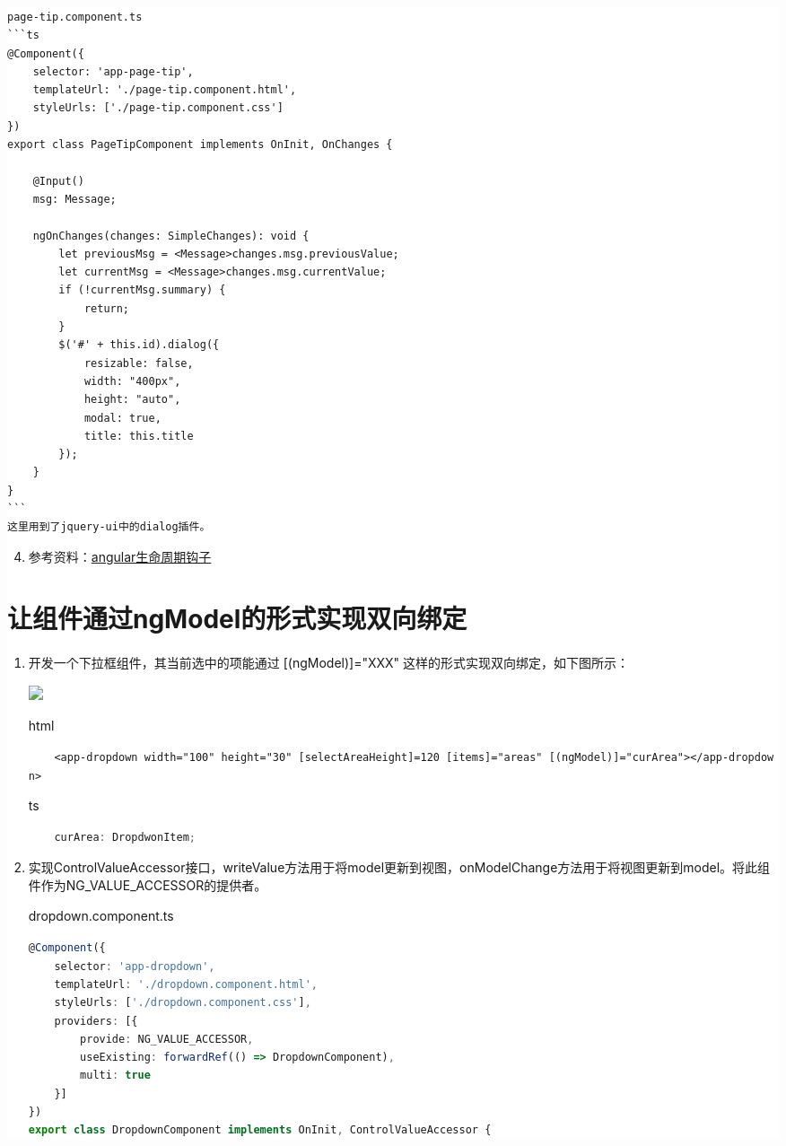     page-tip.component.ts
    ```ts
    @Component({
        selector: 'app-page-tip',
        templateUrl: './page-tip.component.html',
        styleUrls: ['./page-tip.component.css']
    })
    export class PageTipComponent implements OnInit, OnChanges {

        @Input()
        msg: Message;

        ngOnChanges(changes: SimpleChanges): void {
            let previousMsg = <Message>changes.msg.previousValue;
            let currentMsg = <Message>changes.msg.currentValue;
            if (!currentMsg.summary) {
                return;
            }
            $('#' + this.id).dialog({
                resizable: false,
                width: "400px",
                height: "auto",
                modal: true,
                title: this.title
            });
        }
    }
    ```
    这里用到了jquery-ui中的dialog插件。

4. 参考资料：[angular生命周期钩子](https://www.angular.cn/guide/lifecycle-hooks)

# 让组件通过ngModel的形式实现双向绑定

1. 开发一个下拉框组件，其当前选中的项能通过 [(ngModel)]="XXX" 这样的形式实现双向绑定，如下图所示：

    <img src="../../../assets/images/angular-dev-tips/dropdown.png">

    html
    ```
        <app-dropdown width="100" height="30" [selectAreaHeight]=120 [items]="areas" [(ngModel)]="curArea"></app-dropdown>
    ```

    ts
    ```ts
        curArea: DropdwonItem;
    ```
2. 实现ControlValueAccessor接口，writeValue方法用于将model更新到视图，onModelChange方法用于将视图更新到model。将此组件作为NG_VALUE_ACCESSOR的提供者。

    dropdown.component.ts
    ```ts
    @Component({
        selector: 'app-dropdown',
        templateUrl: './dropdown.component.html',
        styleUrls: ['./dropdown.component.css'],
        providers: [{
            provide: NG_VALUE_ACCESSOR,
            useExisting: forwardRef(() => DropdownComponent),
            multi: true
        }]
    })
    export class DropdownComponent implements OnInit, ControlValueAccessor {
